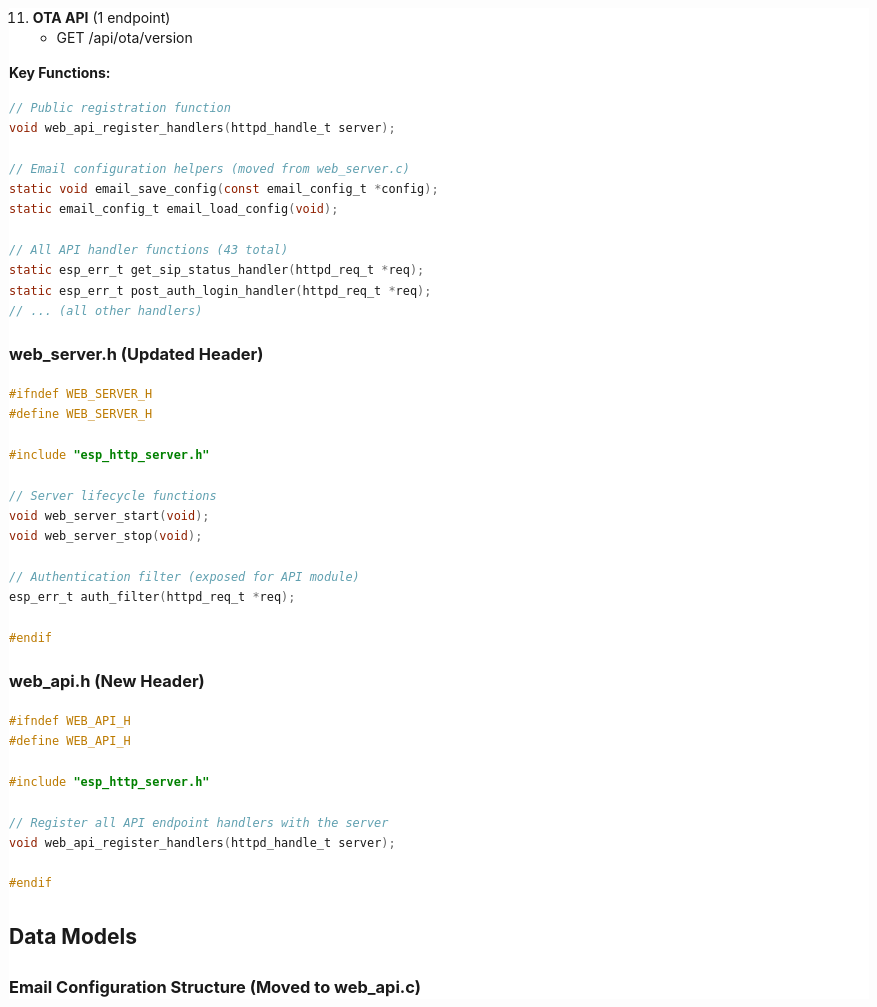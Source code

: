 11. **OTA API** (1 endpoint)
    - GET /api/ota/version

**Key Functions:**
```c
// Public registration function
void web_api_register_handlers(httpd_handle_t server);

// Email configuration helpers (moved from web_server.c)
static void email_save_config(const email_config_t *config);
static email_config_t email_load_config(void);

// All API handler functions (43 total)
static esp_err_t get_sip_status_handler(httpd_req_t *req);
static esp_err_t post_auth_login_handler(httpd_req_t *req);
// ... (all other handlers)
```

### web_server.h (Updated Header)

```c
#ifndef WEB_SERVER_H
#define WEB_SERVER_H

#include "esp_http_server.h"

// Server lifecycle functions
void web_server_start(void);
void web_server_stop(void);

// Authentication filter (exposed for API module)
esp_err_t auth_filter(httpd_req_t *req);

#endif
```

### web_api.h (New Header)

```c
#ifndef WEB_API_H
#define WEB_API_H

#include "esp_http_server.h"

// Register all API endpoint handlers with the server
void web_api_register_handlers(httpd_handle_t server);

#endif
```

## Data Models

### Email Configuration Structure (Moved to web_api.c)
